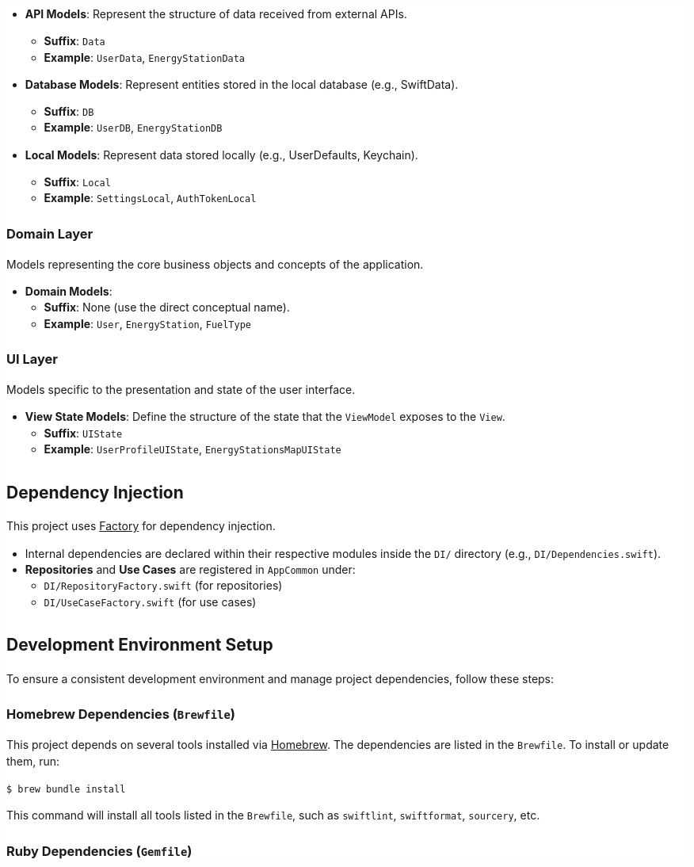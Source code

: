 *   **API Models**: Represent the structure of data received from external APIs.
    *   **Suffix**: `Data`
    *   **Example**: `UserData`, `EnergyStationData`

*   **Database Models**: Represent entities stored in the local database (e.g., SwiftData).
    *   **Suffix**: `DB`
    *   **Example**: `UserDB`, `EnergyStationDB`

*   **Local Models**: Represent data stored locally (e.g., UserDefaults, Keychain).
    *   **Suffix**: `Local`
    *   **Example**: `SettingsLocal`, `AuthTokenLocal`

### Domain Layer

Models representing the core business objects and concepts of the application.

*   **Domain Models**:
    *   **Suffix**: None (use the direct conceptual name).
    *   **Example**: `User`, `EnergyStation`, `FuelType`

### UI Layer

Models specific to the presentation and state of the user interface.

*   **View State Models**: Define the structure of the state that the `ViewModel` exposes to the `View`.
    *   **Suffix**: `UIState`
    *   **Example**: `UserProfileUIState`, `EnergyStationsMapUIState`

## Dependency Injection

This project uses [Factory](https://github.com/hmlongco/Factory) for dependency injection.

- Internal dependencies are declared within their respective modules inside the `DI/` directory (e.g., `DI/Dependencies.swift`).
- **Repositories** and **Use Cases** are registered in `AppCommon` under:
  - `DI/RepositoryFactory.swift` (for repositories)
  - `DI/UseCaseFactory.swift` (for use cases)

## Development Environment Setup

To ensure a consistent development environment and manage project dependencies, follow these steps:

### Homebrew Dependencies (`Brewfile`)

This project depends on several tools installed via [Homebrew](https://brew.sh/). The dependencies are listed in the `Brewfile`. To install or update them, run:

```sh
$ brew bundle install
```
This command will install all tools listed in the `Brewfile`, such as `swiftlint`, `swiftformat`, `sourcery`, etc.

### Ruby Dependencies (`Gemfile`)
